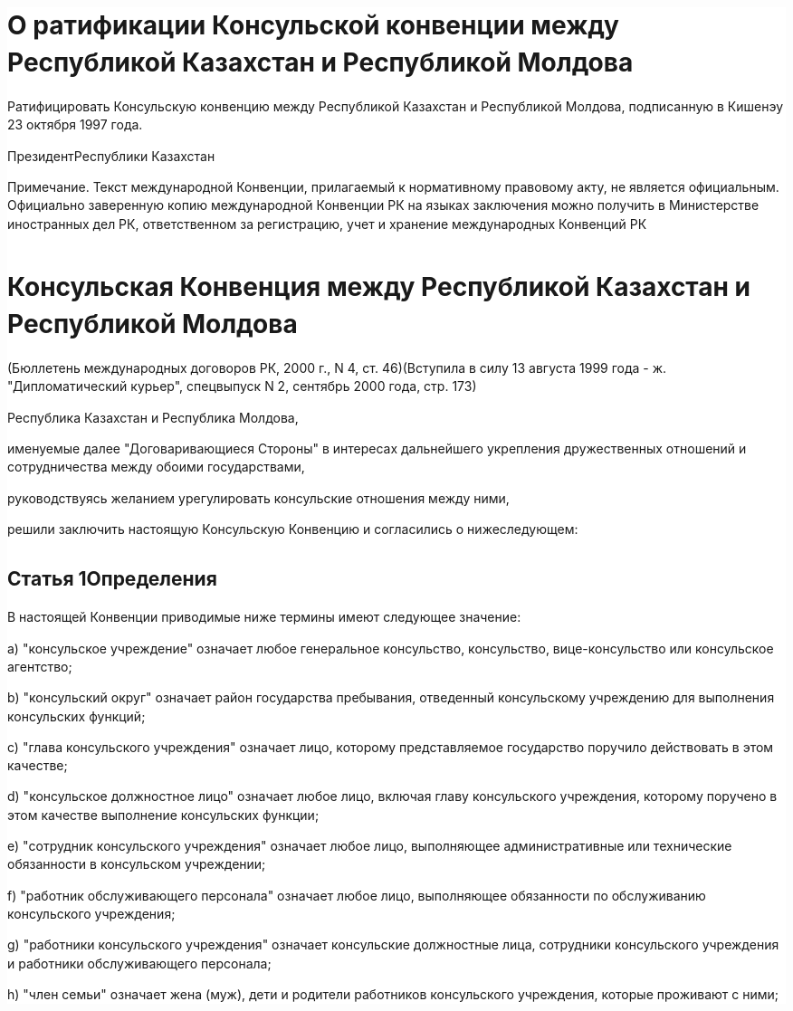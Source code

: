 # О ратификации Консульской конвенции между Республикой Казахстан и Республикой Молдова

Ратифицировать Консульскую конвенцию между Республикой Казахстан и Республикой Молдова, подписанную в Кишенэу 23 октября 1997 года.

ПрезидентРеспублики Казахстан

Примечание. Текст международной Конвенции, прилагаемый к нормативному правовому акту, не является официальным. Официально заверенную копию международной Конвенции РК на языках заключения можно получить в Министерстве иностранных дел РК, ответственном за регистрацию, учет и хранение международных Конвенций РК

# Консульская Конвенция между Республикой Казахстан и Республикой Молдова

(Бюллетень международных договоров РК, 2000 г., N 4, ст. 46)(Вступила в силу 13 августа 1999 года - ж. "Дипломатический курьер", спецвыпуск N 2, сентябрь 2000 года, стр. 173)

Республика Казахстан и Республика Молдова,

именуемые далее "Договаривающиеся Стороны" в интересах дальнейшего укрепления дружественных отношений и сотрудничества между обоими государствами,

руководствуясь желанием урегулировать консульские отношения между ними,

решили заключить настоящую Консульскую Конвенцию и согласились о нижеследующем:

## Статья 1Определения

В настоящей Конвенции приводимые ниже термины имеют следующее значение:

а) "консульское учреждение" означает любое генеральное консульство, консульство, вице-консульство или консульское агентство;

b) "консульский округ" означает район государства пребывания, отведенный консульскому учреждению для выполнения консульских функций;

с) "глава консульского учреждения" означает лицо, которому представляемое государство поручило действовать в этом качестве;

d) "консульское должностное лицо" означает любое лицо, включая главу консульского учреждения, которому поручено в этом качестве выполнение консульских функции;

e) "сотрудник консульского учреждения" означает любое лицо, выполняющее административные или технические обязанности в консульском учреждении;

f) "работник обслуживающего персонала" означает любое лицо, выполняющее обязанности по обслуживанию консульского учреждения;

g) "работники консульского учреждения" означает консульские должностные лица, сотрудники консульского учреждения и работники обслуживающего персонала;

h) "член семьи" означает жена (муж), дети и родители работников консульского учреждения, которые проживают с ними;
